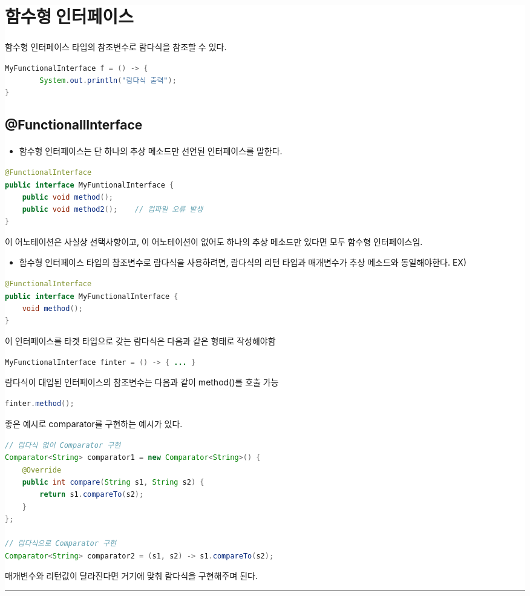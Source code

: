 # 함수형 인터페이스
함수형 인터페이스 타입의 참조변수로 람다식을 참조할 수 있다.
```java
MyFunctionalInterface f = () -> {
		System.out.println("람다식 출력");
}
```

## @FunctionallInterface
- 함수형 인터페이스는 단 하나의 추상 메소드만 선언된 인터페이스를 말한다.

```java
@FunctionalInterface
public interface MyFuntionalInterface {
    public void method();
    public void method2();    // 컴파일 오류 발생
}
```
이 어노테이션은 사실상 선택사항이고, 이 어노테이션이 없어도 하나의 추상 메소드만 있다면 모두 함수형 인터페이스임.

- 함수형 인터페이스 타입의 참조변수로 람다식을 사용하려면, 람다식의 리턴 타입과 매개변수가 추상 메소드와 동일해야한다. EX)
```java
@FunctionalInterface
public interface MyFunctionalInterface {
    void method();
}
```
이 인터페이스를 타겟 타입으로 갖는 람다식은 다음과 같은 형태로 작성해야함
```java
MyFunctionalInterface finter = () -> { ... }
```
람다식이 대입된 인터페이스의 참조변수는 다음과 같이 method()를 호출 가능
```java
finter.method();
```

좋은 예시로 comparator를 구현하는 예시가 있다.
```java
// 람다식 없이 Comparator 구현
Comparator<String> comparator1 = new Comparator<String>() {
    @Override
    public int compare(String s1, String s2) {
        return s1.compareTo(s2);
    }
};

// 람다식으로 Comparator 구현
Comparator<String> comparator2 = (s1, s2) -> s1.compareTo(s2);

```

매개변수와 리턴값이 달라진다면 거기에 맞춰 람다식을 구현해주며 된다.

---